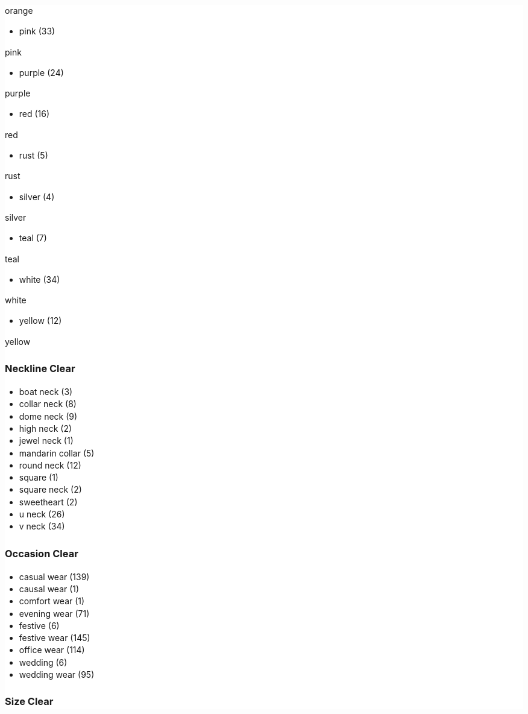 orange
- pink (33)

pink
- purple (24)

purple
- red (16)

red
- rust (5)

rust
- silver (4)

silver
- teal (7)

teal
- white (34)

white
- yellow (12)

yellow

### Neckline Clear

- boat neck (3)
- collar neck (8)
- dome neck (9)
- high neck (2)
- jewel neck (1)
- mandarin collar (5)
- round neck (12)
- square (1)
- square neck (2)
- sweetheart (2)
- u neck (26)
- v neck (34)

### Occasion Clear

- casual wear (139)
- causal wear (1)
- comfort wear (1)
- evening wear (71)
- festive (6)
- festive wear (145)
- office wear (114)
- wedding (6)
- wedding wear (95)

### Size Clear
